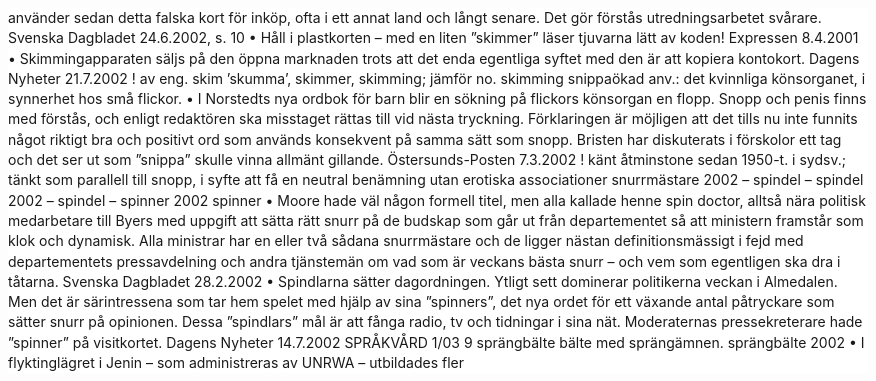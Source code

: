 använder sedan detta falska kort för inköp,
ofta i ett annat land och långt senare.
Det gör förstås utredningsarbetet
svårare. Svenska Dagbladet 24.6.2002,
s. 10
• Håll i plastkorten – med en liten
”skimmer” läser tjuvarna lätt av koden!
Expressen 8.4.2001
• Skimmingapparaten säljs på den
öppna marknaden trots att det enda
egentliga syftet med den är att kopiera
kontokort. Dagens Nyheter 21.7.2002
! av eng. skim ’skumma’, skimmer, skimming;
jämför no. skimming
snippaökad anv.: det kvinnliga könsorganet,
i synnerhet hos små flickor.
• I Norstedts nya ordbok för barn blir
en sökning på flickors könsorgan en
flopp. Snopp och penis finns med förstås,
och enligt redaktören ska misstaget
rättas till vid nästa tryckning. Förklaringen
är möjligen att det tills nu
inte funnits något riktigt bra och positivt
ord som används konsekvent på
samma sätt som snopp. Bristen har
diskuterats i förskolor ett tag och det
ser ut som ”snippa” skulle vinna allmänt
gillande. Östersunds-Posten
7.3.2002
! känt åtminstone sedan 1950-t. i sydsv.;
tänkt som parallell till snopp, i syfte att få en
neutral benämning utan erotiska associationer
snurrmästare 2002 – spindel – spindel 2002 – spindel
– spinner 2002 spinner
• Moore hade väl någon formell titel,
men alla kallade henne spin doctor,
alltså nära politisk medarbetare till Byers
med uppgift att sätta rätt snurr på
de budskap som går ut från departementet
så att ministern framstår som
klok och dynamisk. Alla ministrar har
en eller två sådana snurrmästare och de
ligger nästan definitionsmässigt i fejd
med departementets pressavdelning
och andra tjänstemän om vad som är
veckans bästa snurr – och vem som
egentligen ska dra i tåtarna. Svenska
Dagbladet 28.2.2002
• Spindlarna sätter dagordningen. Ytligt
sett dominerar politikerna veckan i
Almedalen. Men det är särintressena
som tar hem spelet med hjälp av sina
”spinners”, det nya ordet för ett växande
antal påtryckare som sätter snurr på
opinionen. Dessa ”spindlars” mål är att
fånga radio, tv och tidningar i sina nät.
Moderaternas pressekreterare hade
”spinner” på visitkortet. Dagens Nyheter
14.7.2002
 SPRÅKVÅRD 1/03 9
sprängbälte bälte med sprängämnen. sprängbälte
2002
• I flyktinglägret i Jenin – som administreras
av UNRWA – utbildades fler